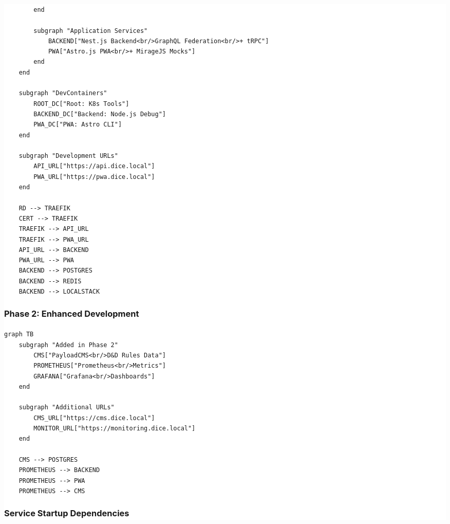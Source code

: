 ```mermaid
        end
        
        subgraph "Application Services"
            BACKEND["Nest.js Backend<br/>GraphQL Federation<br/>+ tRPC"]
            PWA["Astro.js PWA<br/>+ MirageJS Mocks"]
        end
    end

    subgraph "DevContainers"
        ROOT_DC["Root: K8s Tools"]
        BACKEND_DC["Backend: Node.js Debug"]
        PWA_DC["PWA: Astro CLI"]
    end

    subgraph "Development URLs"
        API_URL["https://api.dice.local"]
        PWA_URL["https://pwa.dice.local"]
    end

    RD --> TRAEFIK
    CERT --> TRAEFIK
    TRAEFIK --> API_URL
    TRAEFIK --> PWA_URL
    API_URL --> BACKEND
    PWA_URL --> PWA
    BACKEND --> POSTGRES
    BACKEND --> REDIS
    BACKEND --> LOCALSTACK
```

### Phase 2: Enhanced Development

```mermaid
graph TB
    subgraph "Added in Phase 2"
        CMS["PayloadCMS<br/>D&D Rules Data"]
        PROMETHEUS["Prometheus<br/>Metrics"]
        GRAFANA["Grafana<br/>Dashboards"]
    end
    
    subgraph "Additional URLs"
        CMS_URL["https://cms.dice.local"]
        MONITOR_URL["https://monitoring.dice.local"]
    end
    
    CMS --> POSTGRES
    PROMETHEUS --> BACKEND
    PROMETHEUS --> PWA
    PROMETHEUS --> CMS
```

### Service Startup Dependencies
